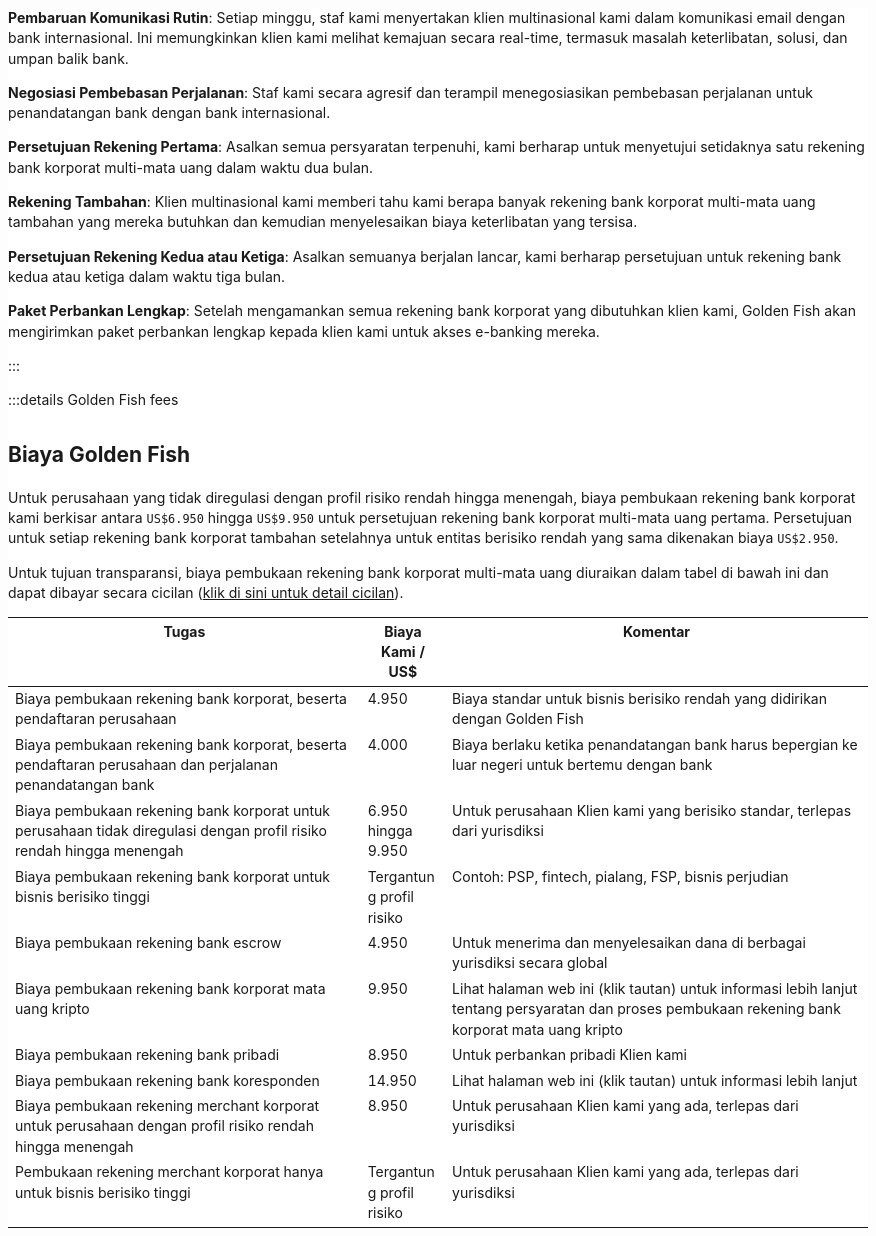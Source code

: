 **Pembaruan Komunikasi Rutin**: Setiap minggu, staf kami menyertakan klien multinasional kami dalam komunikasi email dengan bank internasional. Ini memungkinkan klien kami melihat kemajuan secara real-time, termasuk masalah keterlibatan, solusi, dan umpan balik bank.

**Negosiasi Pembebasan Perjalanan**: Staf kami secara agresif dan terampil menegosiasikan pembebasan perjalanan untuk penandatangan bank dengan bank internasional.

**Persetujuan Rekening Pertama**: Asalkan semua persyaratan terpenuhi, kami berharap untuk menyetujui setidaknya satu rekening bank korporat multi-mata uang dalam waktu dua bulan.

**Rekening Tambahan**: Klien multinasional kami memberi tahu kami berapa banyak rekening bank korporat multi-mata uang tambahan yang mereka butuhkan dan kemudian menyelesaikan biaya keterlibatan yang tersisa.

**Persetujuan Rekening Kedua atau Ketiga**: Asalkan semuanya berjalan lancar, kami berharap persetujuan untuk rekening bank kedua atau ketiga dalam waktu tiga bulan.

**Paket Perbankan Lengkap**: Setelah mengamankan semua rekening bank korporat yang dibutuhkan klien kami, Golden Fish akan mengirimkan paket perbankan lengkap kepada klien kami untuk akses e-banking mereka.

:::

:::details Golden Fish fees

## Biaya Golden Fish

Untuk perusahaan yang tidak diregulasi dengan profil risiko rendah hingga menengah, biaya pembukaan rekening bank korporat kami berkisar antara `US$6.950` hingga `US$9.950` untuk persetujuan rekening bank korporat multi-mata uang pertama. Persetujuan untuk setiap rekening bank korporat tambahan setelahnya untuk entitas berisiko rendah yang sama dikenakan biaya `US$2.950`.

Untuk tujuan transparansi, biaya pembukaan rekening bank korporat multi-mata uang diuraikan dalam tabel di bawah ini dan dapat dibayar secara cicilan ([klik di sini untuk detail cicilan](#)).

| Tugas                                                                                                                | Biaya Kami / US$         | Komentar                                                                                                                                          |
| -------------------------------------------------------------------------------------------------------------------- | ------------------------ | ------------------------------------------------------------------------------------------------------------------------------------------------- |
| Biaya pembukaan rekening bank korporat, beserta pendaftaran perusahaan                                               | 4.950                    | Biaya standar untuk bisnis berisiko rendah yang didirikan dengan Golden Fish                                                                      |
| Biaya pembukaan rekening bank korporat, beserta pendaftaran perusahaan dan perjalanan penandatangan bank             | 4.000                    | Biaya berlaku ketika penandatangan bank harus bepergian ke luar negeri untuk bertemu dengan bank                                                  |
| Biaya pembukaan rekening bank korporat untuk perusahaan tidak diregulasi dengan profil risiko rendah hingga menengah | 6.950 hingga 9.950       | Untuk perusahaan Klien kami yang berisiko standar, terlepas dari yurisdiksi                                                                       |
| Biaya pembukaan rekening bank korporat untuk bisnis berisiko tinggi                                                  | Tergantung profil risiko | Contoh: PSP, fintech, pialang, FSP, bisnis perjudian                                                                                              |
| Biaya pembukaan rekening bank escrow                                                                                 | 4.950                    | Untuk menerima dan menyelesaikan dana di berbagai yurisdiksi secara global                                                                        |
| Biaya pembukaan rekening bank korporat mata uang kripto                                                              | 9.950                    | Lihat halaman web ini (klik tautan) untuk informasi lebih lanjut tentang persyaratan dan proses pembukaan rekening bank korporat mata uang kripto |
| Biaya pembukaan rekening bank pribadi                                                                                | 8.950                    | Untuk perbankan pribadi Klien kami                                                                                                                |
| Biaya pembukaan rekening bank koresponden                                                                            | 14.950                   | Lihat halaman web ini (klik tautan) untuk informasi lebih lanjut                                                                                  |
| Biaya pembukaan rekening merchant korporat untuk perusahaan dengan profil risiko rendah hingga menengah              | 8.950                    | Untuk perusahaan Klien kami yang ada, terlepas dari yurisdiksi                                                                                    |
| Pembukaan rekening merchant korporat hanya untuk bisnis berisiko tinggi                                              | Tergantung profil risiko | Untuk perusahaan Klien kami yang ada, terlepas dari yurisdiksi                                                                                    |
